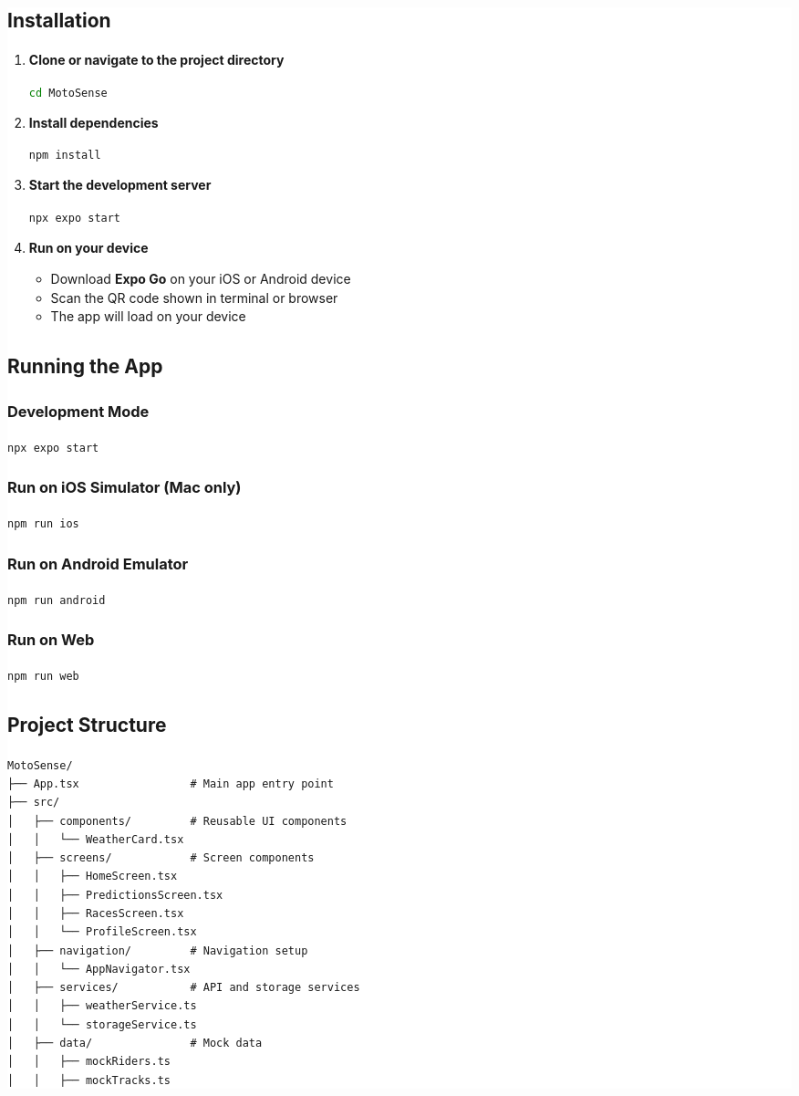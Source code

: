 ## Installation

1. **Clone or navigate to the project directory**
   ```bash
   cd MotoSense
   ```

2. **Install dependencies**
   ```bash
   npm install
   ```

3. **Start the development server**
   ```bash
   npx expo start
   ```

4. **Run on your device**
   - Download **Expo Go** on your iOS or Android device
   - Scan the QR code shown in terminal or browser
   - The app will load on your device

## Running the App

### Development Mode
```bash
npx expo start
```

### Run on iOS Simulator (Mac only)
```bash
npm run ios
```

### Run on Android Emulator
```bash
npm run android
```

### Run on Web
```bash
npm run web
```

## Project Structure

```
MotoSense/
├── App.tsx                 # Main app entry point
├── src/
│   ├── components/         # Reusable UI components
│   │   └── WeatherCard.tsx
│   ├── screens/            # Screen components
│   │   ├── HomeScreen.tsx
│   │   ├── PredictionsScreen.tsx
│   │   ├── RacesScreen.tsx
│   │   └── ProfileScreen.tsx
│   ├── navigation/         # Navigation setup
│   │   └── AppNavigator.tsx
│   ├── services/           # API and storage services
│   │   ├── weatherService.ts
│   │   └── storageService.ts
│   ├── data/               # Mock data
│   │   ├── mockRiders.ts
│   │   ├── mockTracks.ts
```